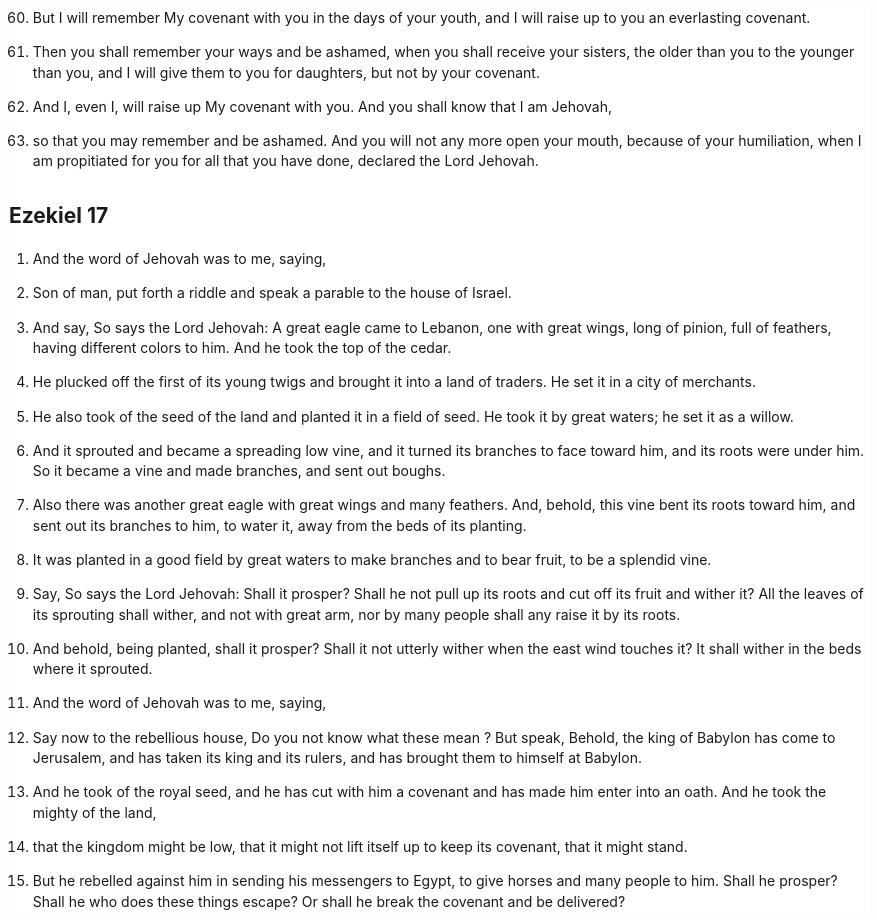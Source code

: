 60. But I will remember My covenant with you in the days of your youth, and I will raise up to you an everlasting covenant.

61. Then you shall remember your ways and be ashamed, when you shall receive your sisters, the older than you to the younger than you, and I will give them to you for daughters, but not by your covenant.

62. And I, even I, will raise up My covenant with you. And you shall know that I am Jehovah,

63. so that you may remember and be ashamed. And you will not any more open your mouth, because of your humiliation, when I am propitiated for you for all that you have done, declared the Lord Jehovah.  

## Ezekiel 17

1. And the word of Jehovah was to me, saying,

2. Son of man, put forth a riddle and speak a parable to the house of Israel.

3. And say, So says the Lord Jehovah: A great eagle came to Lebanon, one with great wings, long of pinion, full of feathers, having different colors to him. And he took the top of the cedar.

4. He plucked off the first of its young twigs and brought it into a land of traders. He set it in a city of merchants.

5. He also took of the seed of the land and planted it in a field of seed. He took it by great waters; he set it as a willow.

6. And it sprouted and became a spreading low vine, and it turned its branches to face toward him, and its roots were under him. So it became a vine and made branches, and sent out boughs.

7. Also there was another great eagle with great wings and many feathers. And, behold, this vine bent its roots toward him, and sent out its branches to him, to water it, away from the beds of its planting.

8. It was planted in a good field by great waters to make branches and to bear fruit, to be a splendid vine.

9. Say, So says the Lord Jehovah: Shall it prosper? Shall he not pull up its roots and cut off its fruit and wither it? All the leaves of its sprouting shall wither, and not with great arm, nor by many people shall any raise it by its roots.

10. And behold, being planted, shall it prosper? Shall it not utterly wither when the east wind touches it? It shall wither in the beds where it sprouted.

11. And the word of Jehovah was to me, saying,

12. Say now to the rebellious house, Do you not know what these mean ? But speak, Behold, the king of Babylon has come to Jerusalem, and has taken its king and its rulers, and has brought them to himself at Babylon.

13. And he took of the royal seed, and he has cut with him a covenant and has made him enter into an oath. And he took the mighty of the land,

14. that the kingdom might be low, that it might not lift itself up to keep its covenant, that it might stand.

15. But he rebelled against him in sending his messengers to Egypt, to give horses and many people to him. Shall he prosper? Shall he who does these things escape? Or shall he break the covenant and be delivered?
